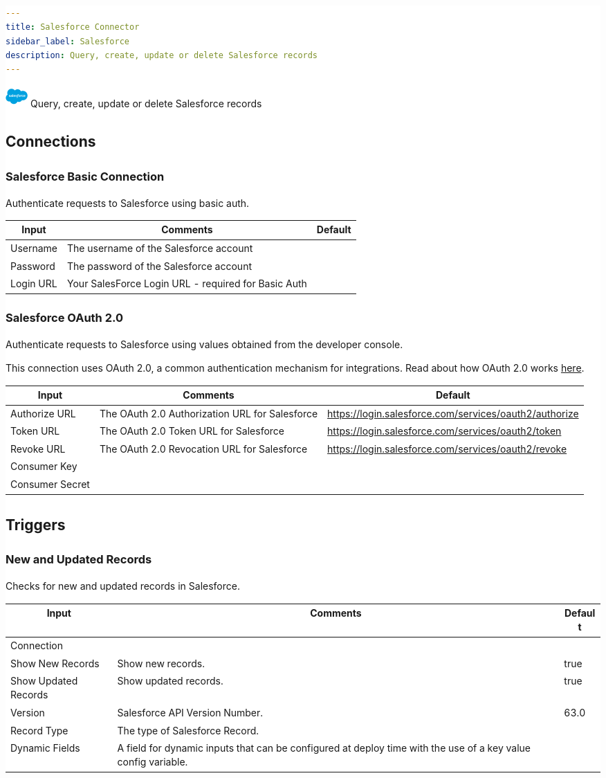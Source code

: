 ```yaml
---
title: Salesforce Connector
sidebar_label: Salesforce
description: Query, create, update or delete Salesforce records
---
```


![Salesforce](./assets/salesforce.png#connector-icon)
Query, create, update or delete Salesforce records

## Connections

### Salesforce Basic Connection

Authenticate requests to Salesforce using basic auth.

| Input     | Comments                                            | Default |
| --------- | --------------------------------------------------- | ------- |
| Username  | The username of the Salesforce account              |         |
| Password  | The password of the Salesforce account              |         |
| Login URL | Your SalesForce Login URL - required for Basic Auth |         |

### Salesforce OAuth 2.0

Authenticate requests to Salesforce using values obtained from the developer console.

This connection uses OAuth 2.0, a common authentication mechanism for integrations.
Read about how OAuth 2.0 works [here](../oauth2.md).

| Input           | Comments                                       | Default                                                |
| --------------- | ---------------------------------------------- | ------------------------------------------------------ |
| Authorize URL   | The OAuth 2.0 Authorization URL for Salesforce | https://login.salesforce.com/services/oauth2/authorize |
| Token URL       | The OAuth 2.0 Token URL for Salesforce         | https://login.salesforce.com/services/oauth2/token     |
| Revoke URL      | The OAuth 2.0 Revocation URL for Salesforce    | https://login.salesforce.com/services/oauth2/revoke    |
| Consumer Key    |                                                |                                                        |
| Consumer Secret |                                                |                                                        |

## Triggers

### New and Updated Records

Checks for new and updated records in Salesforce.

| Input                | Comments                                                                                                                                                     | Default |
| -------------------- | ------------------------------------------------------------------------------------------------------------------------------------------------------------ | ------- |
| Connection           |                                                                                                                                                              |         |
| Show New Records     | Show new records.                                                                                                                                            | true    |
| Show Updated Records | Show updated records.                                                                                                                                        | true    |
| Version              | Salesforce API Version Number.                                                                                                                               | 63.0    |
| Record Type          | The type of Salesforce Record.                                                                                                                               |         |
| Dynamic Fields       | A field for dynamic inputs that can be configured at deploy time with the use of a key value config variable.                                                |         |